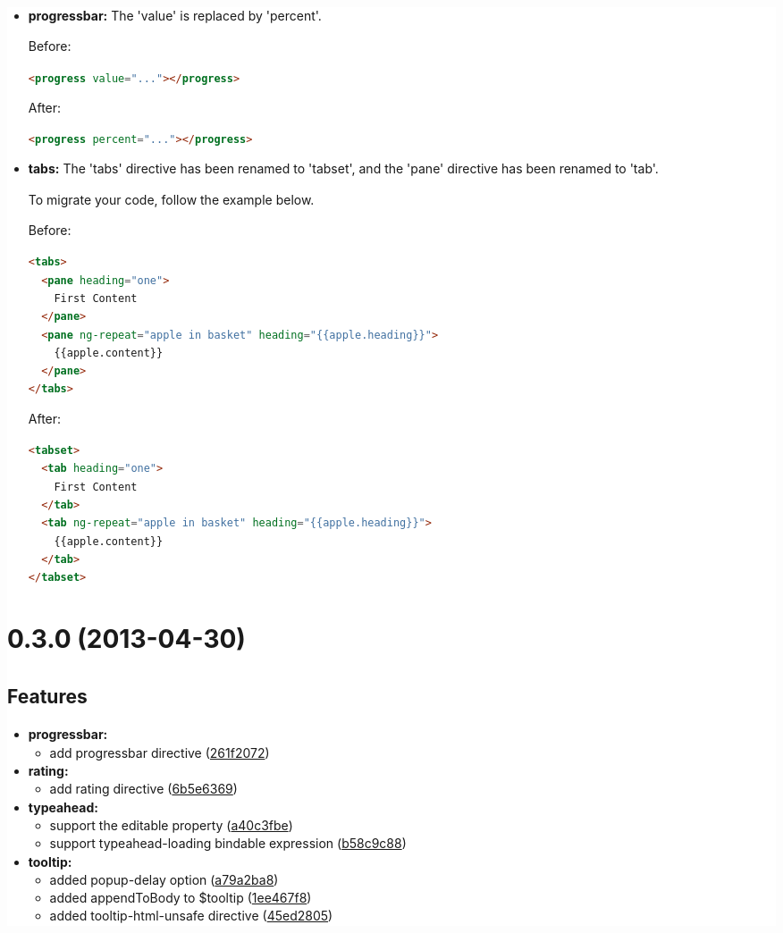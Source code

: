 - **progressbar:** 
 The 'value' is replaced by 'percent'.

  Before:
    
    ```html
    <progress value="..."></progress>
    ```

  After:
    
    ```html
    <progress percent="..."></progress>
    ```

- **tabs:** 
 The 'tabs' directive has been renamed to 'tabset', and
 the 'pane' directive has been renamed to 'tab'.

    To migrate your code, follow the example below.

  Before:

    ```html
    <tabs>
      <pane heading="one">
        First Content
      </pane>
      <pane ng-repeat="apple in basket" heading="{{apple.heading}}">
        {{apple.content}}
      </pane>
    </tabs>
    ```

  After:

    ```html
    <tabset>
      <tab heading="one">
        First Content
      </tab>
      <tab ng-repeat="apple in basket" heading="{{apple.heading}}">
        {{apple.content}}
      </tab>
    </tabset>
    ```

 
# 0.3.0 (2013-04-30)

## Features

- **progressbar:**
  - add progressbar directive ([261f2072](https://github.com/angular-ui/bootstrap/commit/261f2072))
- **rating:**
  - add rating directive ([6b5e6369](https://github.com/angular-ui/bootstrap/commit/6b5e6369))
- **typeahead:**
  - support the editable property ([a40c3fbe](https://github.com/angular-ui/bootstrap/commit/a40c3fbe))
  - support typeahead-loading bindable expression ([b58c9c88](https://github.com/angular-ui/bootstrap/commit/b58c9c88))
- **tooltip:**
  - added popup-delay option ([a79a2ba8](https://github.com/angular-ui/bootstrap/commit/a79a2ba8))
  - added appendToBody to $tooltip ([1ee467f8](https://github.com/angular-ui/bootstrap/commit/1ee467f8))
  - added tooltip-html-unsafe directive ([45ed2805](https://github.com/angular-ui/bootstrap/commit/45ed2805))